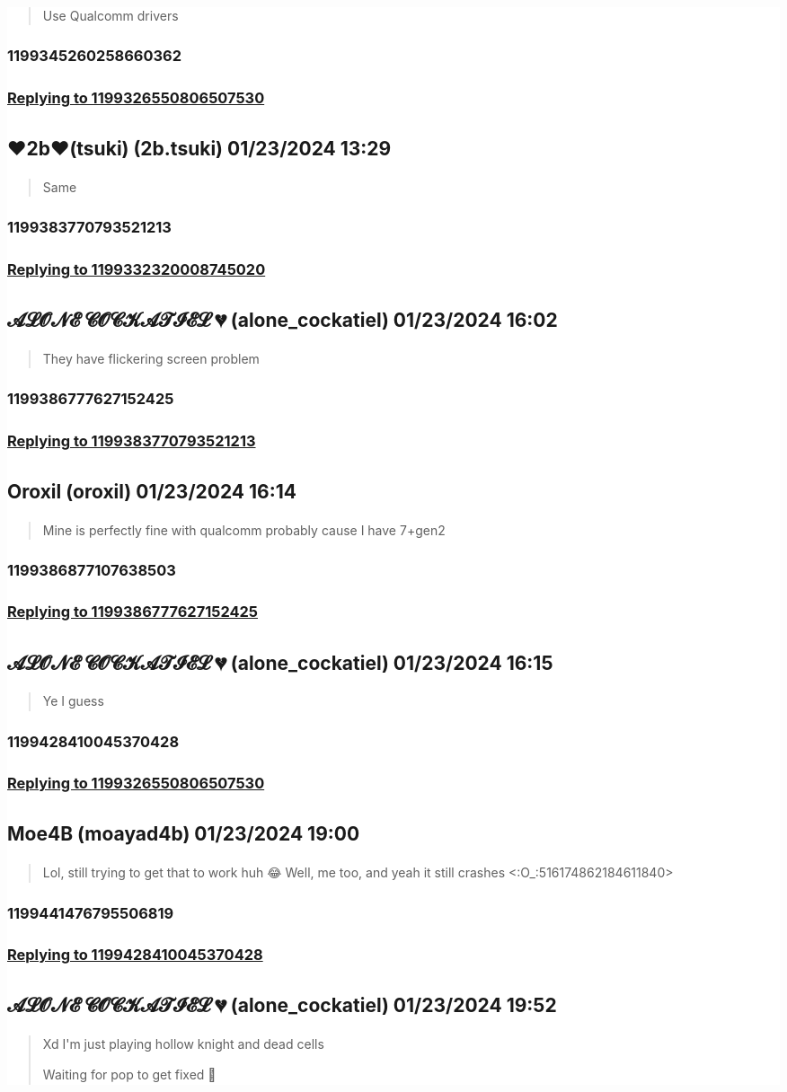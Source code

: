> Use Qualcomm drivers

### 1199345260258660362
### [Replying to 1199326550806507530](#1199326550806507530)
## ❤2b❤(tsuki) (2b.tsuki) 01/23/2024 13:29 

> Same

### 1199383770793521213
### [Replying to 1199332320008745020](#1199332320008745020)
## 𝓐𝓛𝓞𝓝𝓔 𝓒𝓞𝓒𝓚𝓐𝓣𝓘𝓔𝓛 💔 (alone_cockatiel) 01/23/2024 16:02 

> They have flickering screen problem

### 1199386777627152425
### [Replying to 1199383770793521213](#1199383770793521213)
## Oroxil (oroxil) 01/23/2024 16:14 

> Mine is perfectly fine with qualcomm probably cause I have 7+gen2

### 1199386877107638503
### [Replying to 1199386777627152425](#1199386777627152425)
## 𝓐𝓛𝓞𝓝𝓔 𝓒𝓞𝓒𝓚𝓐𝓣𝓘𝓔𝓛 💔 (alone_cockatiel) 01/23/2024 16:15 

> Ye I guess

### 1199428410045370428
### [Replying to 1199326550806507530](#1199326550806507530)
## Moe4B (moayad4b) 01/23/2024 19:00 

> Lol, still trying to get that to work huh 😂
> Well, me too, and yeah it still crashes <:O_:516174862184611840>

### 1199441476795506819
### [Replying to 1199428410045370428](#1199428410045370428)
## 𝓐𝓛𝓞𝓝𝓔 𝓒𝓞𝓒𝓚𝓐𝓣𝓘𝓔𝓛 💔 (alone_cockatiel) 01/23/2024 19:52 

> Xd
> I'm just playing hollow knight and dead cells
> 
> Waiting for pop to get fixed 🥲
